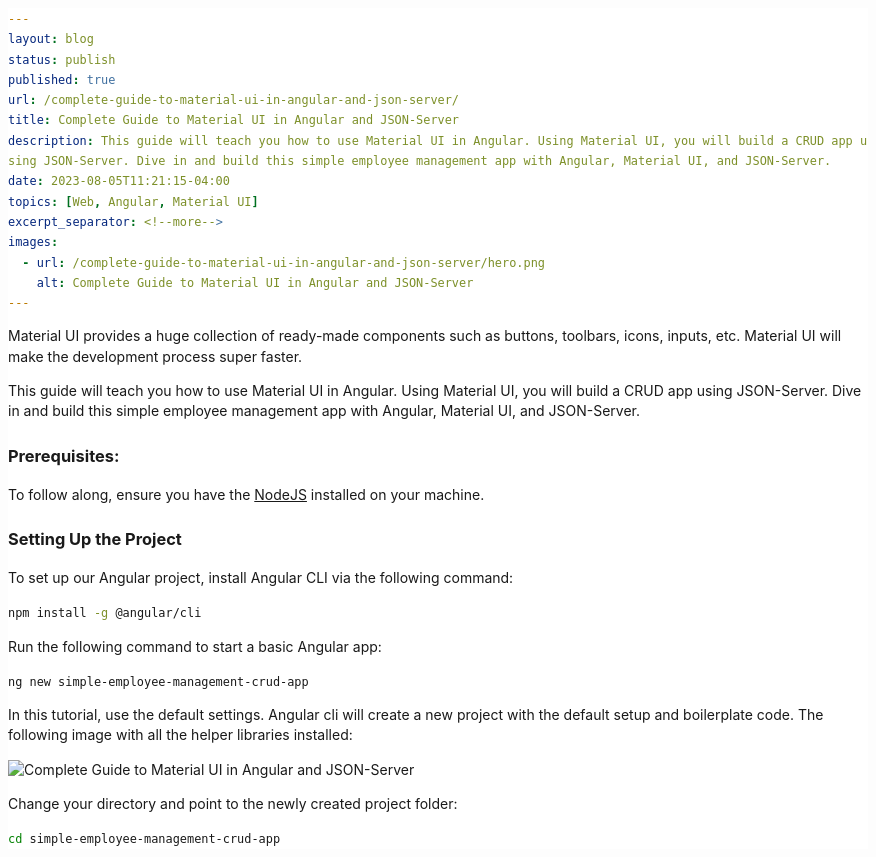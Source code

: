 ```yaml
---
layout: blog
status: publish
published: true
url: /complete-guide-to-material-ui-in-angular-and-json-server/
title: Complete Guide to Material UI in Angular and JSON-Server
description: This guide will teach you how to use Material UI in Angular. Using Material UI, you will build a CRUD app using JSON-Server. Dive in and build this simple employee management app with Angular, Material UI, and JSON-Server.
date: 2023-08-05T11:21:15-04:00
topics: [Web, Angular, Material UI]
excerpt_separator: <!--more-->
images:
  - url: /complete-guide-to-material-ui-in-angular-and-json-server/hero.png
    alt: Complete Guide to Material UI in Angular and JSON-Server
---
```


Material UI provides a huge collection of ready-made components such as buttons, toolbars, icons, inputs, etc. Material UI will make the development process super faster.

This guide will teach you how to use Material UI in Angular. Using Material UI, you will build a CRUD app using JSON-Server. Dive in and build this simple employee management app with Angular, Material UI, and JSON-Server.


### Prerequisites:

To follow along, ensure you have the [NodeJS](https://nodejs.org/en/download) installed on your machine.

### Setting Up the Project

To set up our Angular project, install Angular CLI via the following command:

```bash
npm install -g @angular/cli
```

Run the following command to start a basic Angular app:

```bash
ng new simple-employee-management-crud-app
```

In this tutorial, use the default settings. Angular
cli will create a new project with the default setup and boilerplate code. The following image with all the helper libraries installed:

![Complete Guide to Material UI in Angular and JSON-Server](/complete-guide-to-material-ui-in-angular-and-json-server/image3.png)

Change your directory and point to the newly created project folder:

```bash
cd simple-employee-management-crud-app
```
